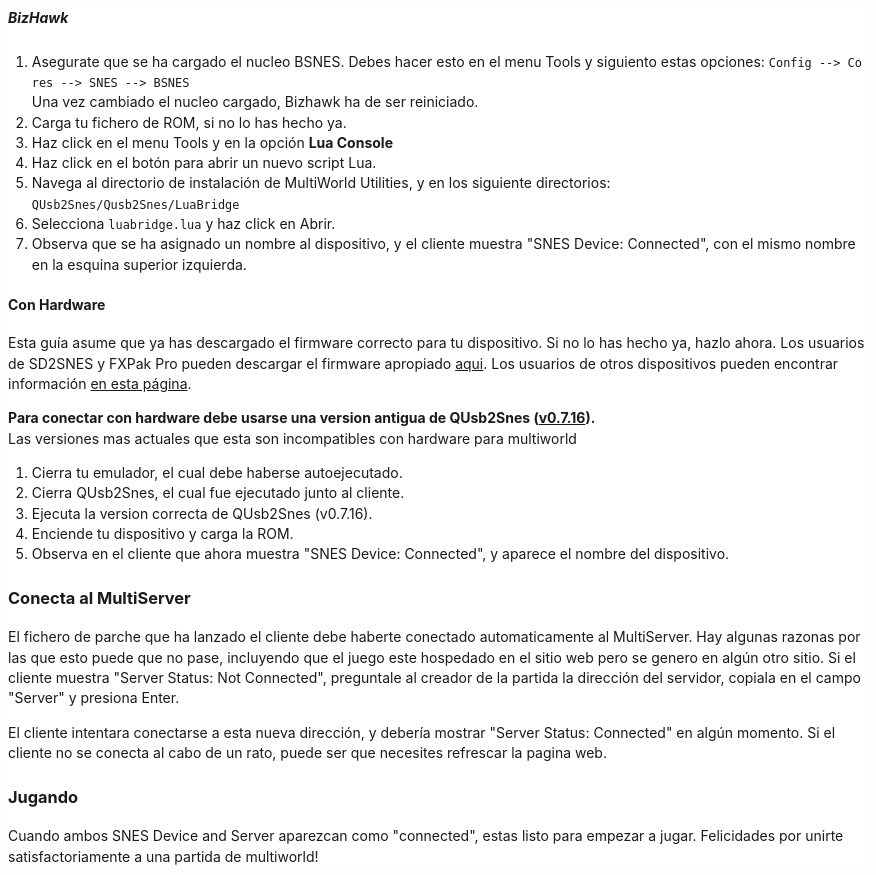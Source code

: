 ##### BizHawk
1. Asegurate que se ha cargado el nucleo BSNES. Debes hacer esto en el menu Tools y siguiento estas opciones:
   `Config --> Cores --> SNES --> BSNES`  
   Una vez cambiado el nucleo cargado, Bizhawk ha de ser reiniciado.
2. Carga tu fichero de ROM, si no lo has hecho ya.
3. Haz click en el menu Tools y en la opción **Lua Console**
4. Haz click en el botón para abrir un nuevo script Lua.
5. Navega al directorio de instalación de MultiWorld Utilities, y en los siguiente directorios:  
   `QUsb2Snes/Qusb2Snes/LuaBridge`
6. Selecciona `luabridge.lua` y haz click en Abrir.
7. Observa que se ha asignado un nombre al dispositivo, y el cliente muestra "SNES Device: Connected", con el mismo nombre
   en la esquina superior izquierda.

#### Con Hardware
Esta guía asume que ya has descargado el firmware correcto para tu dispositivo. Si no lo has hecho ya, hazlo ahora.
Los usuarios de SD2SNES y FXPak Pro pueden descargar el firmware apropiado 
[aqui](https://github.com/RedGuyyyy/sd2snes/releases). Los usuarios de otros dispositivos pueden encontrar información
[en esta página](http://usb2snes.com/#supported-platforms).

**Para conectar con hardware debe usarse una version antigua de QUsb2Snes
([v0.7.16](https://github.com/Skarsnik/QUsb2snes/releases/tag/v0.7.16)).**  
Las versiones mas actuales que esta son incompatibles con hardware para multiworld

1. Cierra tu emulador, el cual debe haberse autoejecutado.
2. Cierra QUsb2Snes, el cual fue ejecutado junto al cliente.
3. Ejecuta la version correcta de QUsb2Snes (v0.7.16).
4. Enciende tu dispositivo y carga la ROM.
5. Observa en el cliente que ahora muestra "SNES Device: Connected", y aparece el nombre del dispositivo.

### Conecta al MultiServer
El fichero de parche que ha lanzado el cliente debe haberte conectado automaticamente al MultiServer.
Hay algunas razonas por las que esto puede que no pase, incluyendo que el juego este hospedado en el sitio web pero 
se genero en algún otro sitio. Si el cliente muestra "Server Status: Not Connected", preguntale al creador de la partida
la dirección del servidor, copiala en el campo "Server" y presiona Enter.

El cliente intentara conectarse a esta nueva dirección, y debería mostrar "Server
Status: Connected" en algún momento. Si el cliente no se conecta al cabo de un rato, puede ser que necesites refrescar la pagina web.

### Jugando
Cuando ambos SNES Device and Server aparezcan como "connected", estas listo para empezar a jugar. Felicidades
por unirte satisfactoriamente a una partida de multiworld!
